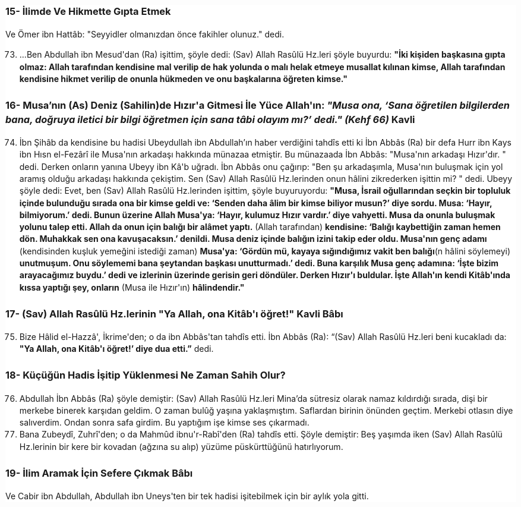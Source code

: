 ### 15- İlimde Ve Hikmette Gıpta Etmek

Ve Ömer ibn Hattâb: "Seyyidler olmanızdan önce fakihler olunuz." dedi.

73) ...Ben Abdullah ibn Mesud'dan (Ra) işittim, şöyle dedi: (Sav) Allah Rasûlü Hz.leri şöyle buyurdu: **"İki kişiden başkasına gıpta olmaz: Allah tarafından kendisine mal verilip de hak yolunda o malı helak etmeye musallat kılınan kimse, Allah tarafından kendisine hikmet verilip de onunla hükmeden ve onu başkalarına öğreten kimse."**

### 16- Musa’nın (As) Deniz (Sahilin)de Hızır'a Gitmesi İle Yüce Allah'ın: *"Musa ona, ‘Sana öğretilen bilgilerden bana, doğruya iletici bir bilgi öğretmen için sana tâbi olayım mı?’ dedi." (Kehf 66)* Kavli

74) İbn Şihâb da kendisine bu hadisi Ubeydullah ibn Abdullah’ın haber verdiğini tahdîs etti ki İbn Abbâs (Ra) bir defa Hurr ibn Kays ibn Hısn el-Fezârî ile Musa'nın arkadaşı hakkında münazaa etmiştir. Bu münazaada İbn Abbâs: "Musa'nın arkadaşı Hızır'dır. " dedi. Derken onların yanına Ubeyy ibn Kâ'b uğradı. İbn Abbâs onu çağırıp: "Ben şu arkadaşımla, Musa'nın buluşmak için yol aramış olduğu arkadaşı hakkında çekiştim. Sen (Sav) Allah Rasûlü Hz.lerinden onun hâlini zikrederken işittin mi? " dedi. Ubeyy şöyle dedi: Evet, ben (Sav) Allah Rasûlü Hz.lerinden işittim, şöyle buyuruyordu: **"Musa, İsrail oğullarından seçkin bir topluluk içinde bulunduğu sırada ona bir kimse geldi ve: ‘Senden daha âlim bir kimse biliyor musun?’ diye sordu. Musa: ‘Hayır, bilmiyorum.’ dedi. Bunun üzerine Allah Musa'ya: ‘Hayır, kulumuz Hızır vardır.’ diye vahyetti. Musa da onunla buluşmak yolunu talep etti. Allah da onun için balığı bir alâmet yaptı.** (Allah tarafından) **kendisine: ‘Balığı kaybettiğin zaman hemen dön. Muhakkak sen ona kavuşacaksın.’ denildi. Musa deniz içinde balığın izini takip eder oldu. Musa'nın genç adamı** (kendisinden kuşluk yemeğini istediği zaman) **Musa'ya: ‘Gördün mü, kayaya sığındığımız vakit ben balığı**(n hâlini söylemeyi) **unutmuşum. Onu söylememi bana şeytandan başkası unutturmadı.’ dedi. Buna karşılık Musa genç adamına: ‘İşte bizim arayacağımız buydu.’ dedi ve izlerinin üzerinde gerisin geri döndüler. Derken Hızır'ı buldular. İşte Allah'ın kendi Kitâb'ında kıssa yaptığı şey, onların** (Musa ile Hızır'ın) **hâlindendir."**

### 17- (Sav) Allah Rasûlü Hz.lerinin "Ya Allah, ona Kitâb'ı öğret!" Kavli Bâbı

75) Bize Hâlid el-Hazzâ', İkrime'den; o da ibn Abbâs'tan tahdîs etti. İbn Abbâs (Ra): “(Sav) Allah Rasûlü Hz.leri beni kucakladı da: **"Ya Allah, ona Kitâb'ı öğret!’ diye dua etti.”** dedi.

### 18- Küçüğün Hadis İşitip Yüklenmesi Ne Zaman Sahih Olur?

76) Abdullah İbn Abbâs (Ra) şöyle demiştir: (Sav) Allah Rasûlü Hz.leri Mina’da sütresiz olarak namaz kıldırdığı sırada, dişi bir merkebe binerek karşıdan geldim. O zaman bulûğ yaşına yaklaşmıştım. Saflardan birinin önünden geçtim. Merkebi otlasın diye salıverdim. Ondan sonra safa girdim. Bu yaptığım işe kimse ses çıkarmadı.
77) Bana Zubeydî, Zuhrî'den; o da Mahmûd ibnu'r-Rabî'den (Ra) tahdîs etti. Şöyle demiştir: Beş yaşımda iken (Sav) Allah Rasûlü Hz.lerinin bir kere bir kovadan (ağzına su alıp) yüzüme püskürttüğünü hatırlıyorum.


### 19- İlim Aramak İçin Sefere Çıkmak Bâbı

Ve Cabir ibn Abdullah, Abdullah ibn Uneys'ten bir tek hadisi işitebilmek için bir aylık yola gitti.

